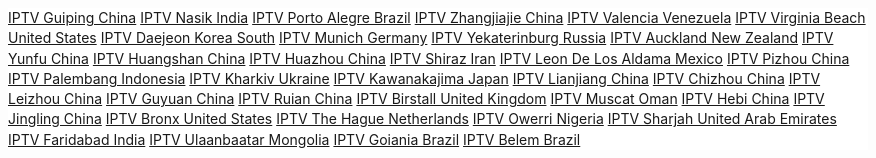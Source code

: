 <a target="_blank" href="https://evoxiptv.com/location/cn/iptv-guiping-china/">IPTV Guiping China</a>
<a target="_blank" href="https://evoxiptv.com/location/in/iptv-nasik-india/">IPTV Nasik India</a>
<a target="_blank" href="https://evoxiptv.com/location/br/iptv-porto-alegre-brazil/">IPTV Porto Alegre Brazil</a>
<a target="_blank" href="https://evoxiptv.com/location/cn/iptv-zhangjiajie-china/">IPTV Zhangjiajie China</a>
<a target="_blank" href="https://evoxiptv.com/location/ve/iptv-valencia-venezuela/">IPTV Valencia Venezuela</a>
<a target="_blank" href="https://evoxiptv.com/location/us/iptv-virginia-beach-united-states/">IPTV Virginia Beach United States</a>
<a target="_blank" href="https://evoxiptv.com/location/kr/iptv-daejeon-korea-south/">IPTV Daejeon Korea South</a>
<a target="_blank" href="https://evoxiptv.com/location/de/iptv-munich-germany/">IPTV Munich Germany</a>
<a target="_blank" href="https://evoxiptv.com/location/ru/iptv-yekaterinburg-russia/">IPTV Yekaterinburg Russia</a>
<a target="_blank" href="https://evoxiptv.com/location/nz/iptv-auckland-new-zealand/">IPTV Auckland New Zealand</a>
<a target="_blank" href="https://evoxiptv.com/location/cn/iptv-yunfu-china/">IPTV Yunfu China</a>
<a target="_blank" href="https://evoxiptv.com/location/cn/iptv-huangshan-china/">IPTV Huangshan China</a>
<a target="_blank" href="https://evoxiptv.com/location/cn/iptv-huazhou-china/">IPTV Huazhou China</a>
<a target="_blank" href="https://evoxiptv.com/location/ir/iptv-shiraz-iran/">IPTV Shiraz Iran</a>
<a target="_blank" href="https://evoxiptv.com/location/mx/iptv-leon-de-los-aldama-mexico/">IPTV Leon De Los Aldama Mexico</a>
<a target="_blank" href="https://evoxiptv.com/location/cn/iptv-pizhou-china/">IPTV Pizhou China</a>
<a target="_blank" href="https://evoxiptv.com/location/id/iptv-palembang-indonesia/">IPTV Palembang Indonesia</a>
<a target="_blank" href="https://evoxiptv.com/location/ua/iptv-kharkiv-ukraine/">IPTV Kharkiv Ukraine</a>
<a target="_blank" href="https://evoxiptv.com/location/jp/iptv-kawanakajima-japan/">IPTV Kawanakajima Japan</a>
<a target="_blank" href="https://evoxiptv.com/location/cn/iptv-lianjiang-china/">IPTV Lianjiang China</a>
<a target="_blank" href="https://evoxiptv.com/location/cn/iptv-chizhou-china/">IPTV Chizhou China</a>
<a target="_blank" href="https://evoxiptv.com/location/cn/iptv-leizhou-china/">IPTV Leizhou China</a>
<a target="_blank" href="https://evoxiptv.com/location/cn/iptv-guyuan-china/">IPTV Guyuan China</a>
<a target="_blank" href="https://evoxiptv.com/location/cn/iptv-ruian-china/">IPTV Ruian China</a>
<a target="_blank" href="https://evoxiptv.com/location/gb/iptv-birstall-united-kingdom/">IPTV Birstall United Kingdom</a>
<a target="_blank" href="https://evoxiptv.com/location/om/iptv-muscat-oman/">IPTV Muscat Oman</a>
<a target="_blank" href="https://evoxiptv.com/location/cn/iptv-hebi-china/">IPTV Hebi China</a>
<a target="_blank" href="https://evoxiptv.com/location/cn/iptv-jingling-china/">IPTV Jingling China</a>
<a target="_blank" href="https://evoxiptv.com/location/us/iptv-bronx-united-states/">IPTV Bronx United States</a>
<a target="_blank" href="https://evoxiptv.com/location/nl/iptv-the-hague-netherlands/">IPTV The Hague Netherlands</a>
<a target="_blank" href="https://evoxiptv.com/location/ng/iptv-owerri-nigeria/">IPTV Owerri Nigeria</a>
<a target="_blank" href="https://evoxiptv.com/location/ae/iptv-sharjah-united-arab-emirates/">IPTV Sharjah United Arab Emirates</a>
<a target="_blank" href="https://evoxiptv.com/location/in/iptv-faridabad-india/">IPTV Faridabad India</a>
<a target="_blank" href="https://evoxiptv.com/location/mn/iptv-ulaanbaatar-mongolia/">IPTV Ulaanbaatar Mongolia</a>
<a target="_blank" href="https://evoxiptv.com/location/br/iptv-goiania-brazil/">IPTV Goiania Brazil</a>
<a target="_blank" href="https://evoxiptv.com/location/br/iptv-belem-brazil/">IPTV Belem Brazil</a>